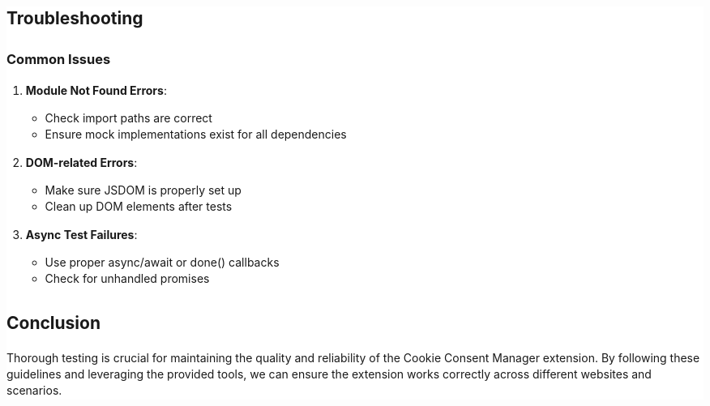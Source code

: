 ## Troubleshooting

### Common Issues

1. **Module Not Found Errors**: 
   - Check import paths are correct
   - Ensure mock implementations exist for all dependencies

2. **DOM-related Errors**:
   - Make sure JSDOM is properly set up
   - Clean up DOM elements after tests

3. **Async Test Failures**:
   - Use proper async/await or done() callbacks
   - Check for unhandled promises

## Conclusion

Thorough testing is crucial for maintaining the quality and reliability of the Cookie Consent Manager extension. By following these guidelines and leveraging the provided tools, we can ensure the extension works correctly across different websites and scenarios. 